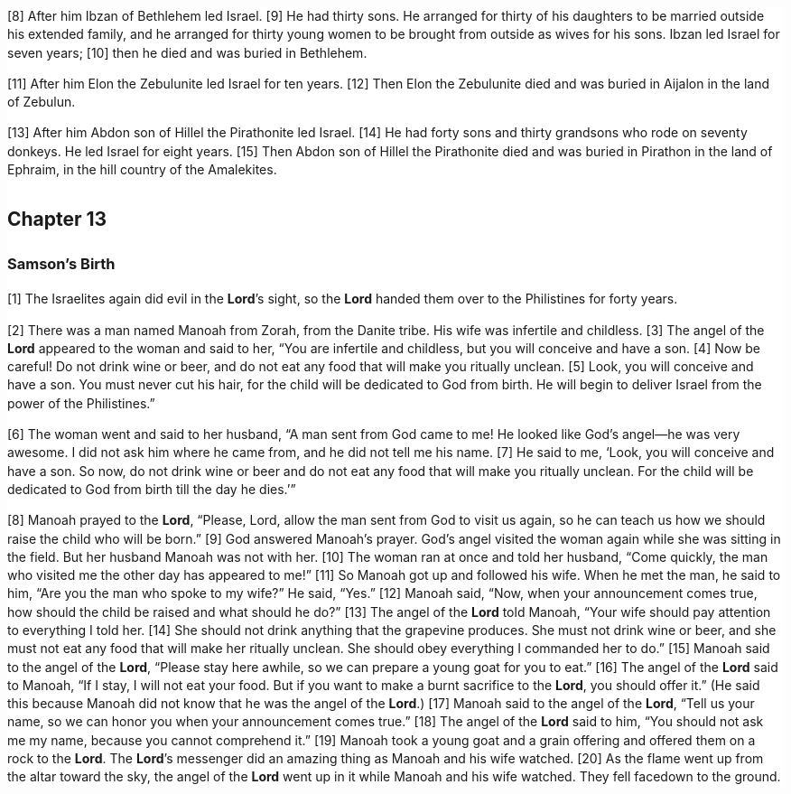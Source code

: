 [8] After him Ibzan of Bethlehem led Israel.
[9] He had thirty sons. He arranged for thirty of his daughters to be married outside his extended family, and he arranged for thirty young women to be brought from outside as wives for his sons. Ibzan led Israel for seven years;
[10] then he died and was buried in Bethlehem.

[11] After him Elon the Zebulunite led Israel for ten years.
[12] Then Elon the Zebulunite died and was buried in Aijalon in the land of Zebulun.

[13] After him Abdon son of Hillel the Pirathonite led Israel.
[14] He had forty sons and thirty grandsons who rode on seventy donkeys. He led Israel for eight years.
[15] Then Abdon son of Hillel the Pirathonite died and was buried in Pirathon in the land of Ephraim, in the hill country of the Amalekites.

## Chapter 13

### Samson’s Birth

[1] The Israelites again did evil in the **Lord**’s sight, so the **Lord** handed them over to the Philistines for forty years.

[2] There was a man named Manoah from Zorah, from the Danite tribe. His wife was infertile and childless.
[3] The angel of the **Lord** appeared to the woman and said to her, “You are infertile and childless, but you will conceive and have a son.
[4] Now be careful! Do not drink wine or beer, and do not eat any food that will make you ritually unclean.
[5] Look, you will conceive and have a son. You must never cut his hair, for the child will be dedicated to God from birth. He will begin to deliver Israel from the power of the Philistines.”

[6] The woman went and said to her husband, “A man sent from God came to me! He looked like God’s angel—he was very awesome. I did not ask him where he came from, and he did not tell me his name.
[7] He said to me, ‘Look, you will conceive and have a son. So now, do not drink wine or beer and do not eat any food that will make you ritually unclean. For the child will be dedicated to God from birth till the day he dies.’”

[8] Manoah prayed to the **Lord**, “Please, Lord, allow the man sent from God to visit us again, so he can teach us how we should raise the child who will be born.”
[9] God answered Manoah’s prayer. God’s angel visited the woman again while she was sitting in the field. But her husband Manoah was not with her.
[10] The woman ran at once and told her husband, “Come quickly, the man who visited me the other day has appeared to me!”
[11] So Manoah got up and followed his wife. When he met the man, he said to him, “Are you the man who spoke to my wife?” He said, “Yes.”
[12] Manoah said, “Now, when your announcement comes true, how should the child be raised and what should he do?”
[13] The angel of the **Lord** told Manoah, “Your wife should pay attention to everything I told her.
[14] She should not drink anything that the grapevine produces. She must not drink wine or beer, and she must not eat any food that will make her ritually unclean. She should obey everything I commanded her to do.”
[15] Manoah said to the angel of the **Lord**, “Please stay here awhile, so we can prepare a young goat for you to eat.”
[16] The angel of the **Lord** said to Manoah, “If I stay, I will not eat your food. But if you want to make a burnt sacrifice to the **Lord**, you should offer it.” (He said this because Manoah did not know that he was the angel of the **Lord**.)
[17] Manoah said to the angel of the **Lord**, “Tell us your name, so we can honor you when your announcement comes true.”
[18] The angel of the **Lord** said to him, “You should not ask me my name, because you cannot comprehend it.”
[19] Manoah took a young goat and a grain offering and offered them on a rock to the **Lord**. The **Lord**’s messenger did an amazing thing as Manoah and his wife watched.
[20] As the flame went up from the altar toward the sky, the angel of the **Lord** went up in it while Manoah and his wife watched. They fell facedown to the ground.
